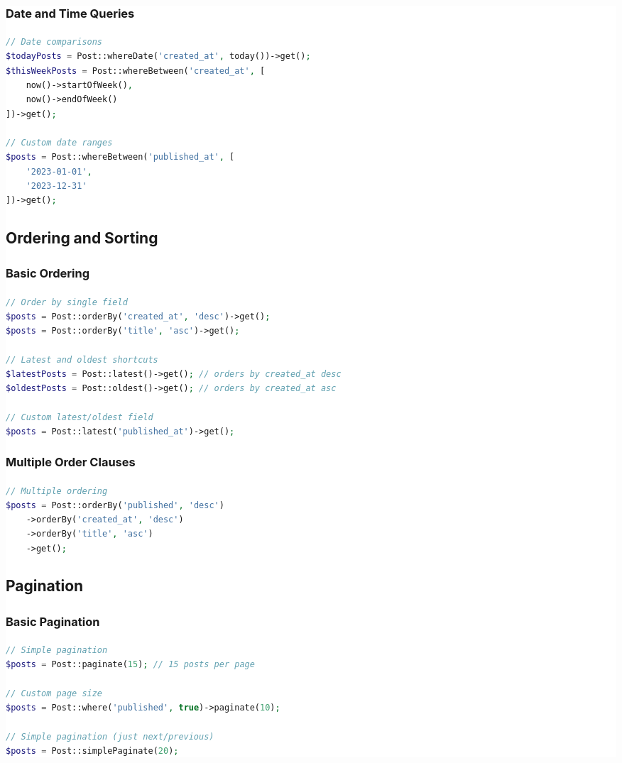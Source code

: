 ### Date and Time Queries

```php
// Date comparisons
$todayPosts = Post::whereDate('created_at', today())->get();
$thisWeekPosts = Post::whereBetween('created_at', [
    now()->startOfWeek(),
    now()->endOfWeek()
])->get();

// Custom date ranges
$posts = Post::whereBetween('published_at', [
    '2023-01-01',
    '2023-12-31'
])->get();
```

## Ordering and Sorting

### Basic Ordering

```php
// Order by single field
$posts = Post::orderBy('created_at', 'desc')->get();
$posts = Post::orderBy('title', 'asc')->get();

// Latest and oldest shortcuts
$latestPosts = Post::latest()->get(); // orders by created_at desc
$oldestPosts = Post::oldest()->get(); // orders by created_at asc

// Custom latest/oldest field
$posts = Post::latest('published_at')->get();
```

### Multiple Order Clauses

```php
// Multiple ordering
$posts = Post::orderBy('published', 'desc')
    ->orderBy('created_at', 'desc')
    ->orderBy('title', 'asc')
    ->get();
```

## Pagination

### Basic Pagination

```php
// Simple pagination
$posts = Post::paginate(15); // 15 posts per page

// Custom page size
$posts = Post::where('published', true)->paginate(10);

// Simple pagination (just next/previous)
$posts = Post::simplePaginate(20);
```
